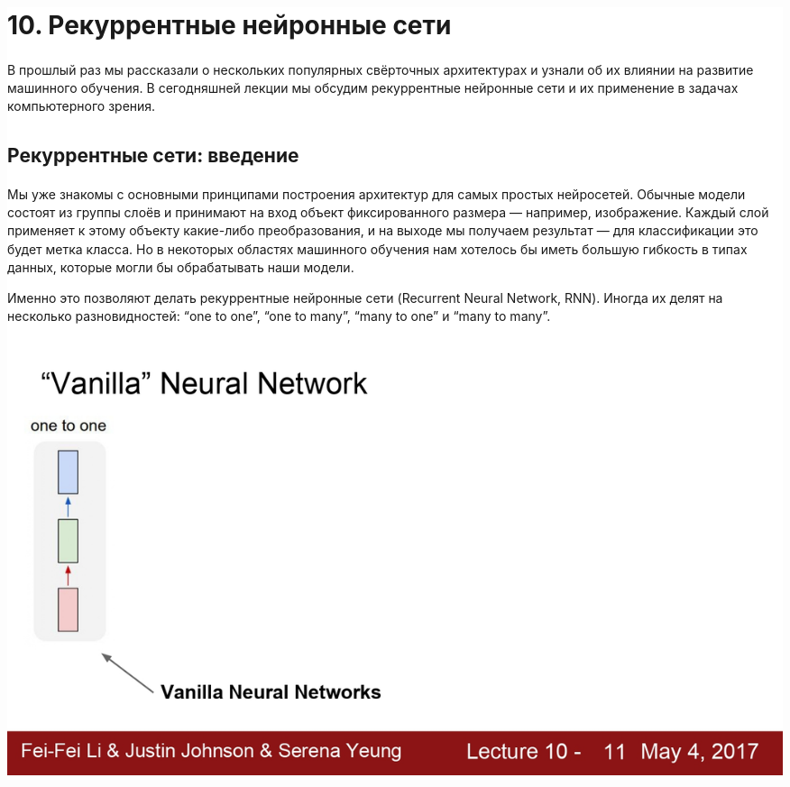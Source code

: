 

# 10\. Рекуррентные нейронные сети


В прошлый раз мы рассказали о нескольких популярных свёрточных архитектурах и узнали об их влиянии на развитие машинного обучения. В сегодняшней лекции мы обсудим рекуррентные нейронные сети и их применение в задачах компьютерного зрения.

## Рекуррентные сети: введение

Мы уже знакомы с основными принципами построения архитектур для самых простых нейросетей. Обычные модели состоят из группы слоёв и принимают на вход объект фиксированного размера — например, изображение. Каждый слой применяет к этому объекту какие-либо преобразования, и на выходе мы получаем результат — для классификации это будет метка класса. Но в некоторых областях машинного обучения нам хотелось бы иметь большую гибкость в типах данных, которые могли бы обрабатывать наши модели.

Именно это позволяют делать рекуррентные нейронные сети (Recurrent Neural Network, RNN). Иногда их делят на несколько разновидностей: “one to one”, “one to many”, “many to one” и “many to many”.

![](https://raw.githubusercontent.com/AlexandrParkhomenko/ai/main/Stanford/class/cs231n/ru/images/cs231n_2017_lecture10_page-0011.jpg)
